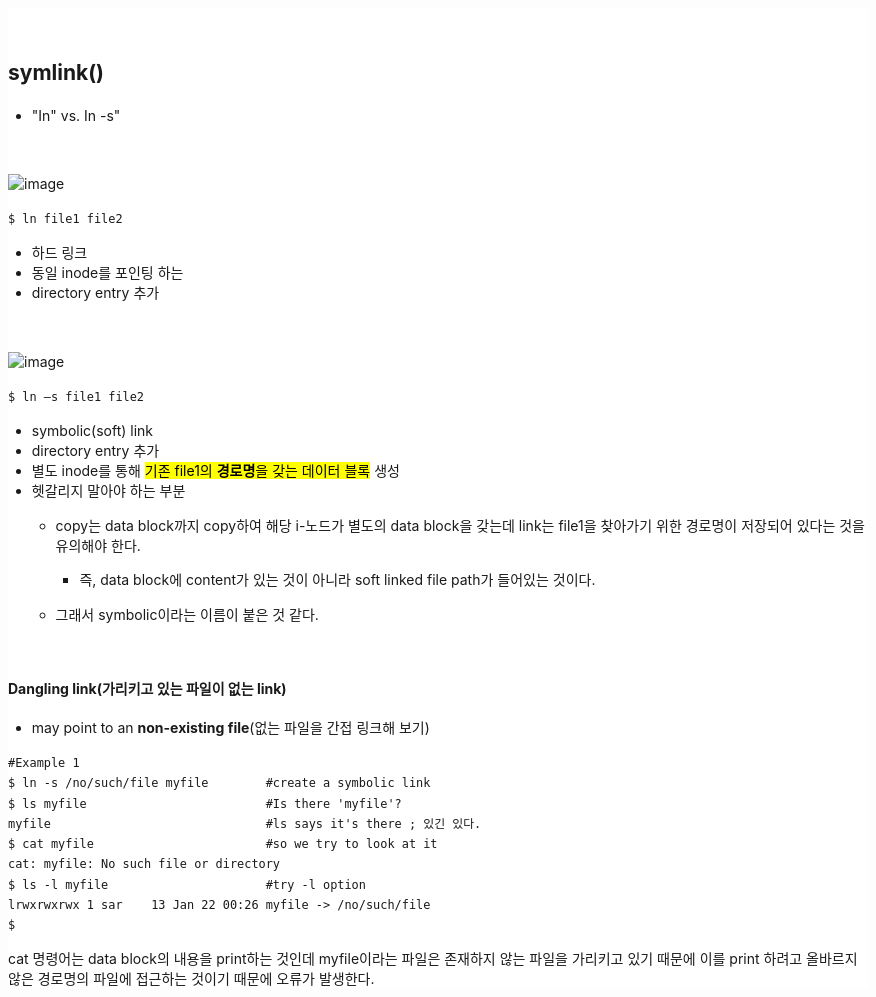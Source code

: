 

<br>

## symlink()

- "In" vs. In -s"

<br>

![image](https://user-images.githubusercontent.com/79521972/162355503-68423ce1-c8d1-4b8a-80c0-1f44b9de56e9.png)

```shell
$ ln file1 file2
```

- 하드 링크
- 동일 inode를 포인팅 하는
- directory entry 추가

<br>

![image](https://user-images.githubusercontent.com/79521972/162355558-ac66702a-9aca-46b4-bcbe-8af45dfb95f7.png)

```shell
$ ln –s file1 file2
```

- symbolic(soft) link
- directory entry 추가
- 별도 inode를 통해 <mark>기존 file1의 **경로명**을 갖는 데이터 블록</mark> 생성
- 헷갈리지 말아야 하는 부분
  - copy는 data block까지 copy하여 해당 i-노드가 별도의 data block을 갖는데 link는 file1을 찾아가기 위한 경로명이 저장되어 있다는 것을 유의해야 한다.
    - 즉, data block에 content가 있는 것이 아니라 soft linked file path가 들어있는 것이다.

  - 그래서 symbolic이라는 이름이 붙은 것 같다.

<br>

#### Dangling link(가리키고 있는 파일이 없는 link)

- may point to an **non-existing file**(없는 파일을 간접 링크해 보기)

```shell
#Example 1
$ ln -s /no/such/file myfile 		#create a symbolic link
$ ls myfile							#Is there 'myfile'?
myfile 								#ls says it's there ; 있긴 있다.
$ cat myfile 						#so we try to look at it
cat: myfile: No such file or directory
$ ls -l myfile 						#try -l option
lrwxrwxrwx 1 sar 	13 Jan 22 00:26 myfile -> /no/such/file
$
```

cat 명령어는 data block의 내용을 print하는 것인데 myfile이라는 파일은 존재하지 않는 파일을 가리키고 있기 때문에 이를 print 하려고 올바르지 않은 경로명의 파일에 접근하는 것이기 때문에 오류가 발생한다.
